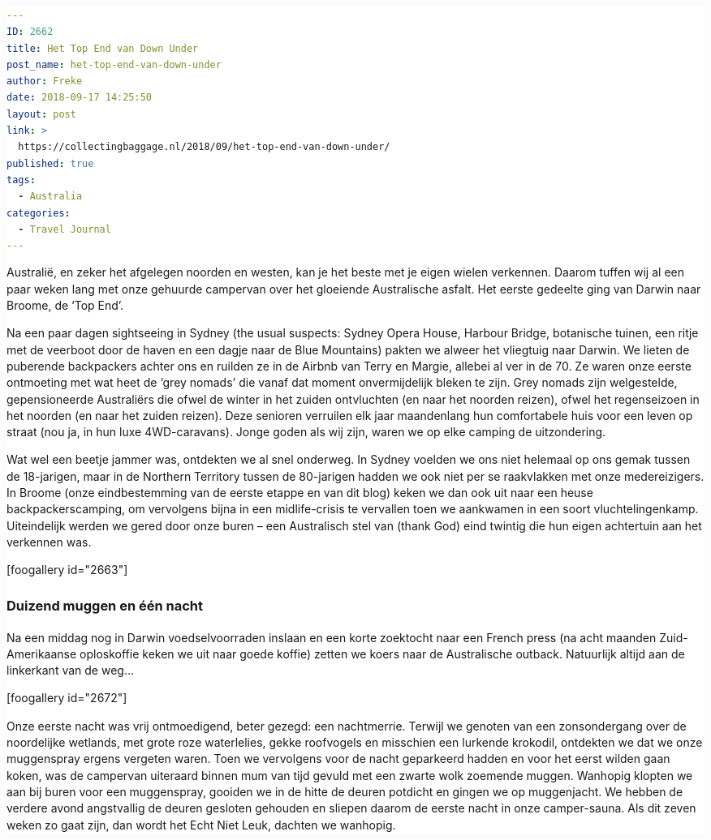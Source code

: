 ```yaml
---
ID: 2662
title: Het Top End van Down Under
post_name: het-top-end-van-down-under
author: Freke
date: 2018-09-17 14:25:50
layout: post
link: >
  https://collectingbaggage.nl/2018/09/het-top-end-van-down-under/
published: true
tags:
  - Australia
categories:
  - Travel Journal
---
```


Australië, en zeker het afgelegen noorden en westen, kan je het beste met je eigen wielen verkennen. Daarom tuffen wij al een paar weken lang met onze gehuurde campervan over het gloeiende Australische asfalt. Het eerste gedeelte ging van Darwin naar Broome, de ‘Top End’.



Na een paar dagen sightseeing in Sydney (the usual suspects: Sydney Opera House, Harbour Bridge, botanische tuinen, een ritje met de veerboot door de haven en een dagje naar de Blue Mountains) pakten we alweer het vliegtuig naar Darwin. We lieten de puberende backpackers achter ons en ruilden ze in de Airbnb van Terry en Margie, allebei al ver in de 70. Ze waren onze eerste ontmoeting met wat heet de ‘grey nomads’ die vanaf dat moment onvermijdelijk bleken te zijn. Grey nomads zijn welgestelde, gepensioneerde Australiërs die ofwel de winter in het zuiden ontvluchten (en naar het noorden reizen), ofwel het regenseizoen in het noorden (en naar het zuiden reizen). Deze senioren verruilen elk jaar maandenlang hun comfortabele huis voor een leven op straat (nou ja, in hun luxe 4WD-caravans). Jonge goden als wij zijn, waren we op elke camping de uitzondering.

Wat wel een beetje jammer was, ontdekten we al snel onderweg. In Sydney voelden we ons niet helemaal op ons gemak tussen de 18-jarigen, maar in de Northern Territory tussen de 80-jarigen hadden we ook niet per se raakvlakken met onze medereizigers. In Broome (onze eindbestemming van de eerste etappe en van dit blog) keken we dan ook uit naar een heuse backpackerscamping, om vervolgens bijna in een midlife-crisis te vervallen toen we aankwamen in een soort vluchtelingenkamp. Uiteindelijk werden we gered door onze buren – een Australisch stel van (thank God) eind twintig die hun eigen achtertuin aan het verkennen was.

[foogallery id="2663"]

<h3>Duizend muggen en één nacht</h3>

Na een middag nog in Darwin voedselvoorraden inslaan en een korte zoektocht naar een French press (na acht maanden Zuid-Amerikaanse oploskoffie keken we uit naar goede koffie) zetten we koers naar de Australische outback. Natuurlijk altijd aan de linkerkant van de weg…

[foogallery id="2672"]

Onze eerste nacht was vrij ontmoedigend, beter gezegd: een nachtmerrie. Terwijl we genoten van een zonsondergang over de noordelijke wetlands, met grote roze waterlelies, gekke roofvogels en misschien een lurkende krokodil, ontdekten we dat we onze muggenspray ergens vergeten waren. Toen we vervolgens voor de nacht geparkeerd hadden en voor het eerst wilden gaan koken, was de campervan uiteraard binnen mum van tijd gevuld met een zwarte wolk zoemende muggen. Wanhopig klopten we aan bij buren voor een muggenspray, gooiden we in de hitte de deuren potdicht en gingen we op muggenjacht. We hebben de verdere avond angstvallig de deuren gesloten gehouden en sliepen daarom de eerste nacht in onze camper-sauna. Als dit zeven weken zo gaat zijn, dan wordt het Echt Niet Leuk, dachten we wanhopig.
